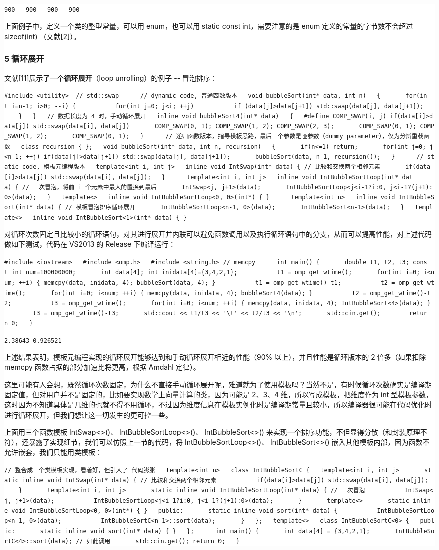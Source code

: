 `900   900   900   900   `

上面例子中，定义一个类的整型常量，可以用 enum，也可以用 static const int，需要注意的是 enum 定义的常量的字节数不会超过 sizeof(int) （文献[2]）。

### 5 循环展开

文献[11]展示了一个**循环展开**（loop unrolling）的例子 -- 冒泡排序：

`#include <utility>  // std::swap      // dynamic code, 普通函数版本   void bubbleSort(int* data, int n)   {       for(int i=n-1; i>0; --i) {           for(int j=0; j<i; ++j)           if (data[j]>data[j+1]) std::swap(data[j], data[j+1]);       }   }   // 数据长度为 4 时，手动循环展开   inline void bubbleSort4(int* data)   {   #define COMP_SWAP(i, j) if(data[i]>data[j]) std::swap(data[i], data[j])       COMP_SWAP(0, 1); COMP_SWAP(1, 2); COMP_SWAP(2, 3);       COMP_SWAP(0, 1); COMP_SWAP(1, 2);       COMP_SWAP(0, 1);   }      // 递归函数版本，指导模板思路，最后一个参数是哑参数（dummy parameter），仅为分辨重载函数   class recursion { };   void bubbleSort(int* data, int n, recursion)   {       if(n<=1) return;       for(int j=0; j<n-1; ++j) if(data[j]>data[j+1]) std::swap(data[j], data[j+1]);       bubbleSort(data, n-1, recursion());   }      // static code, 模板元编程版本   template<int i, int j>   inline void IntSwap(int* data) { // 比较和交换两个相邻元素       if(data[i]>data[j]) std::swap(data[i], data[j]);   }      template<int i, int j>   inline void IntBubbleSortLoop(int* data) { // 一次冒泡，将前 i 个元素中最大的置换到最后       IntSwap<j, j+1>(data);       IntBubbleSortLoop<j<i-1?i:0, j<i-1?(j+1):0>(data);   }   template<>   inline void IntBubbleSortLoop<0, 0>(int*) { }      template<int n>   inline void IntBubbleSort(int* data) { // 模板冒泡排序循环展开       IntBubbleSortLoop<n-1, 0>(data);       IntBubbleSort<n-1>(data);   }   template<>   inline void IntBubbleSort<1>(int* data) { }   `

对循环次数固定且比较小的循环语句，对其进行展开并内联可以避免函数调用以及执行循环语句中的分支，从而可以提高性能，对上述代码做如下测试，代码在 VS2013 的 Release 下编译运行：

`#include <iostream>   #include <omp.h>   #include <string.h> // memcpy      int main() {       double t1, t2, t3; const int num=100000000;       int data[4]; int inidata[4]={3,4,2,1};           t1 = omp_get_wtime();       for(int i=0; i<num; ++i) { memcpy(data, inidata, 4); bubbleSort(data, 4); }           t1 = omp_get_wtime()-t1;           t2 = omp_get_wtime();       for(int i=0; i<num; ++i) { memcpy(data, inidata, 4); bubbleSort4(data); }           t2 = omp_get_wtime()-t2;           t3 = omp_get_wtime();       for(int i=0; i<num; ++i) { memcpy(data, inidata, 4); IntBubbleSort<4>(data); }           t3 = omp_get_wtime()-t3;       std::cout << t1/t3 << '\t' << t2/t3 << '\n';       std::cin.get();        return 0;   }   `

`2.38643 0.926521   `

上述结果表明，模板元编程实现的循环展开能够达到和手动循环展开相近的性能（90% 以上），并且性能是循环版本的 2 倍多（如果扣除 memcpy 函数占据的部分加速比将更高，根据 Amdahl 定律）。

这里可能有人会想，既然循环次数固定，为什么不直接手动循环展开呢，难道就为了使用模板吗？当然不是，有时候循环次数确实是编译期固定值，但对用户并不是固定的，比如要实现数学上向量计算的类，因为可能是 2、3、4 维，所以写成模板，把维度作为 int 型模板参数，这时因为不知道具体是几维的也就不得不用循环，不过因为维度信息在模板实例化时是编译期常量且较小，所以编译器很可能在代码优化时进行循环展开，但我们想让这一切发生的更可控一些。

上面用三个函数模板 IntSwap<>()、 IntBubbleSortLoop<>()、 IntBubbleSort<>() 来实现一个排序功能，不但显得分散（和封装原理不符），还暴露了实现细节，我们可以仿照上一节的代码，将 IntBubbleSortLoop<>()、 IntBubbleSort<>() 嵌入其他模板内部，因为函数不允许嵌套，我们只能用类模板：

`// 整合成一个类模板实现，看着好，但引入了 代码膨胀   template<int n>   class IntBubbleSortC {   template<int i, int j>       static inline void IntSwap(int* data) { // 比较和交换两个相邻元素           if(data[i]>data[j]) std::swap(data[i], data[j]);       }       template<int i, int j>       static inline void IntBubbleSortLoop(int* data) { // 一次冒泡           IntSwap<j, j+1>(data);           IntBubbleSortLoop<j<i-1?i:0, j<i-1?(j+1):0>(data);       }       template<>       static inline void IntBubbleSortLoop<0, 0>(int*) { }   public:       static inline void sort(int* data) {           IntBubbleSortLoop<n-1, 0>(data);           IntBubbleSortC<n-1>::sort(data);       }   };   template<>   class IntBubbleSortC<0> {   public:       static inline void sort(int* data) { }   };      int main() {       int data[4] = {3,4,2,1};       IntBubbleSortC<4>::sort(data); // 如此调用       std::cin.get(); return 0;   }   `

